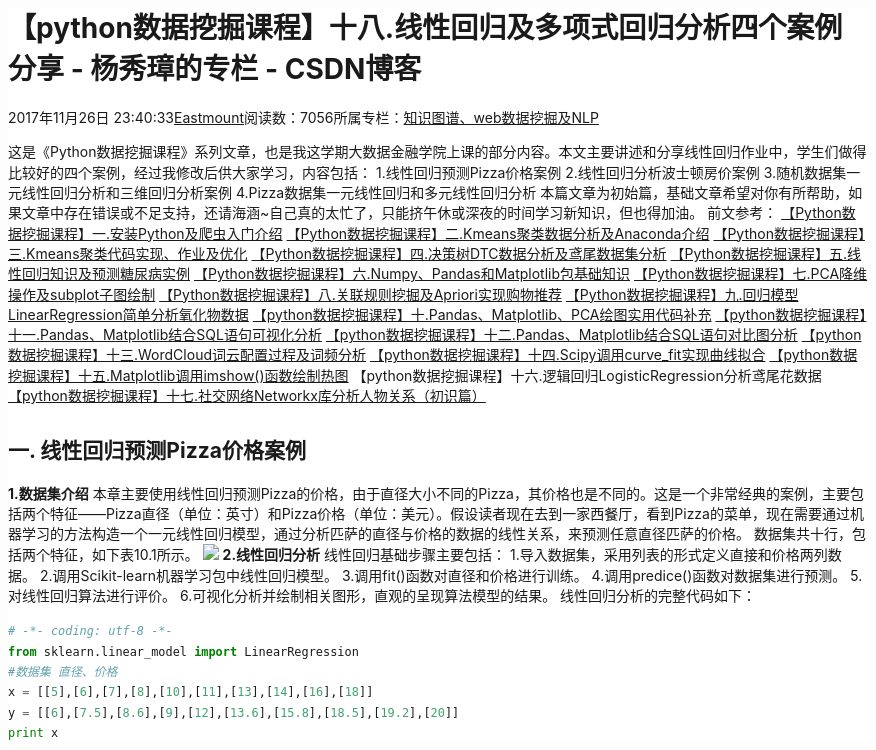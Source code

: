 
# 【python数据挖掘课程】十八.线性回归及多项式回归分析四个案例分享 - 杨秀璋的专栏 - CSDN博客

2017年11月26日 23:40:33[Eastmount](https://me.csdn.net/Eastmount)阅读数：7056所属专栏：[知识图谱、web数据挖掘及NLP](https://blog.csdn.net/column/details/eastmount-kgdmnlp.html)



这是《Python数据挖掘课程》系列文章，也是我这学期大数据金融学院上课的部分内容。本文主要讲述和分享线性回归作业中，学生们做得比较好的四个案例，经过我修改后供大家学习，内容包括：
1.线性回归预测Pizza价格案例
2.线性回归分析波士顿房价案例
3.随机数据集一元线性回归分析和三维回归分析案例
4.Pizza数据集一元线性回归和多元线性回归分析
本篇文章为初始篇，基础文章希望对你有所帮助，如果文章中存在错误或不足支持，还请海涵~自己真的太忙了，只能挤午休或深夜的时间学习新知识，但也得加油。
前文参考：
[【Python数据挖掘课程】一.安装Python及爬虫入门介绍](http://blog.csdn.net/eastmount/article/details/52577215)
[【Python数据挖掘课程】二.Kmeans聚类数据分析及Anaconda介绍](http://blog.csdn.net/eastmount/article/details/52777308)
[【Python数据挖掘课程】三.Kmeans聚类代码实现、作业及优化](http://blog.csdn.net/eastmount/article/details/52793549)
[【Python数据挖掘课程】四.决策树DTC数据分析及鸢尾数据集分析](http://blog.csdn.net/eastmount/article/details/52820400)
[【Python数据挖掘课程】五.线性回归知识及预测糖尿病实例](http://blog.csdn.net/eastmount/article/details/52929765)
[【Python数据挖掘课程】六.Numpy、Pandas和Matplotlib包基础知识](http://blog.csdn.net/eastmount/article/details/53144633)
[【Python数据挖掘课程】七.PCA降维操作及subplot子图绘制](http://blog.csdn.net/eastmount/article/details/53285192)
[【Python数据挖掘课程】八.关联规则挖掘及Apriori实现购物推荐](http://blog.csdn.net/eastmount/article/details/53368440)
[【Python数据挖掘课程】九.回归模型LinearRegression简单分析氧化物数据](http://blog.csdn.net/eastmount/article/details/60468818)
[【python数据挖掘课程】十.Pandas、Matplotlib、PCA绘图实用代码补充](http://blog.csdn.net/eastmount/article/details/60675865)
[【python数据挖掘课程】十一.Pandas、Matplotlib结合SQL语句可视化分析](http://blog.csdn.net/eastmount/article/details/62489186)
[【python数据挖掘课程】十二.Pandas、Matplotlib结合SQL语句对比图分析](http://blog.csdn.net/eastmount/article/details/64127445)
[【python数据挖掘课程】十三.WordCloud词云配置过程及词频分析](http://blog.csdn.net/eastmount/article/details/64438407)
[【python数据挖掘课程】十四.Scipy调用curve_fit实现曲线拟合](http://blog.csdn.net/eastmount/article/details/71308373)
[【python数据挖掘课程】十五.Matplotlib调用imshow()函数绘制热图](http://blog.csdn.net/eastmount/article/details/73392106)
【python数据挖掘课程】十六.逻辑回归LogisticRegression分析鸢尾花数据
[【python数据挖掘课程】十七.社交网络Networkx库分析人物关系（初识篇）](http://blog.csdn.net/eastmount/article/details/78452581)


## 一. 线性回归预测Pizza价格案例

**1.数据集介绍**
本章主要使用线性回归预测Pizza的价格，由于直径大小不同的Pizza，其价格也是不同的。这是一个非常经典的案例，主要包括两个特征——Pizza直径（单位：英寸）和Pizza价格（单位：美元）。假设读者现在去到一家西餐厅，看到Pizza的菜单，现在需要通过机器学习的方法构造一个一元线性回归模型，通过分析匹萨的直径与价格的数据的线性关系，来预测任意直径匹萨的价格。 数据集共十行，包括两个特征，如下表10.1所示。
![](https://img-blog.csdn.net/20171126112506856)
**2.线性回归分析**
线性回归基础步骤主要包括：
1.导入数据集，采用列表的形式定义直接和价格两列数据。
2.调用Scikit-learn机器学习包中线性回归模型。
3.调用fit()函数对直径和价格进行训练。
4.调用predice()函数对数据集进行预测。
5.对线性回归算法进行评价。
6.可视化分析并绘制相关图形，直观的呈现算法模型的结果。
线性回归分析的完整代码如下：
```python
# -*- coding: utf-8 -*-
from sklearn.linear_model import LinearRegression
#数据集 直径、价格
x = [[5],[6],[7],[8],[10],[11],[13],[14],[16],[18]]
y = [[6],[7.5],[8.6],[9],[12],[13.6],[15.8],[18.5],[19.2],[20]]
print x
```